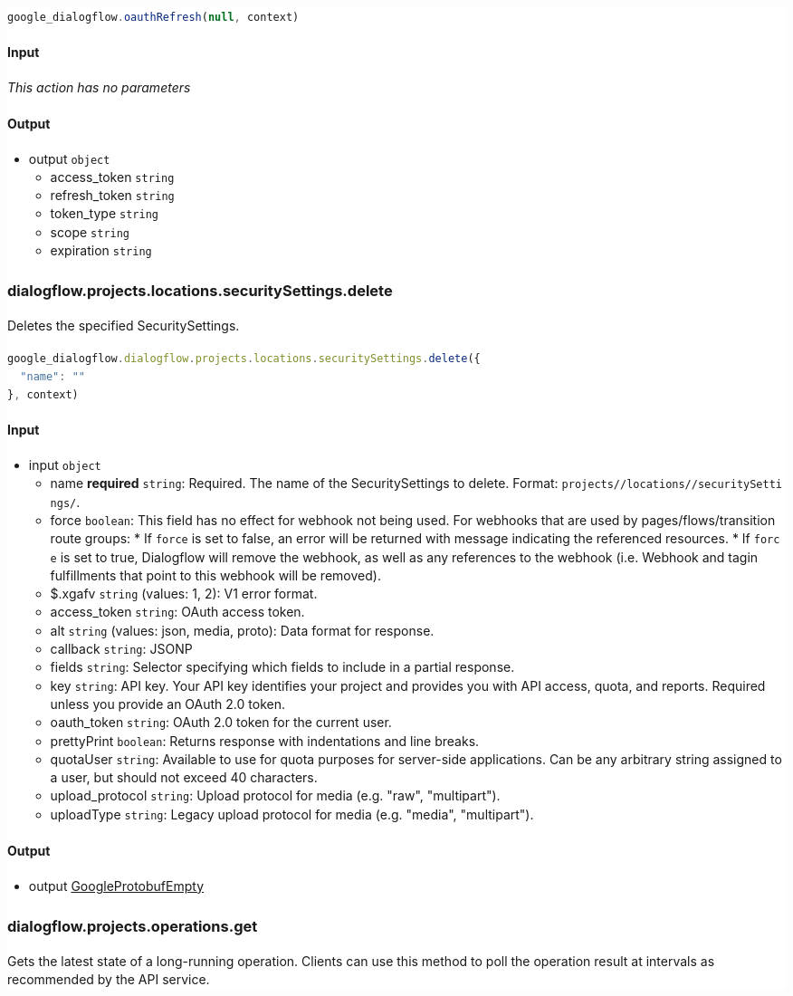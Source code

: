 
```js
google_dialogflow.oauthRefresh(null, context)
```

#### Input
*This action has no parameters*

#### Output
* output `object`
  * access_token `string`
  * refresh_token `string`
  * token_type `string`
  * scope `string`
  * expiration `string`

### dialogflow.projects.locations.securitySettings.delete
Deletes the specified SecuritySettings.


```js
google_dialogflow.dialogflow.projects.locations.securitySettings.delete({
  "name": ""
}, context)
```

#### Input
* input `object`
  * name **required** `string`: Required. The name of the SecuritySettings to delete. Format: `projects//locations//securitySettings/`.
  * force `boolean`: This field has no effect for webhook not being used. For webhooks that are used by pages/flows/transition route groups: * If `force` is set to false, an error will be returned with message indicating the referenced resources. * If `force` is set to true, Dialogflow will remove the webhook, as well as any references to the webhook (i.e. Webhook and tagin fulfillments that point to this webhook will be removed).
  * $.xgafv `string` (values: 1, 2): V1 error format.
  * access_token `string`: OAuth access token.
  * alt `string` (values: json, media, proto): Data format for response.
  * callback `string`: JSONP
  * fields `string`: Selector specifying which fields to include in a partial response.
  * key `string`: API key. Your API key identifies your project and provides you with API access, quota, and reports. Required unless you provide an OAuth 2.0 token.
  * oauth_token `string`: OAuth 2.0 token for the current user.
  * prettyPrint `boolean`: Returns response with indentations and line breaks.
  * quotaUser `string`: Available to use for quota purposes for server-side applications. Can be any arbitrary string assigned to a user, but should not exceed 40 characters.
  * upload_protocol `string`: Upload protocol for media (e.g. "raw", "multipart").
  * uploadType `string`: Legacy upload protocol for media (e.g. "media", "multipart").

#### Output
* output [GoogleProtobufEmpty](#googleprotobufempty)

### dialogflow.projects.operations.get
Gets the latest state of a long-running operation. Clients can use this method to poll the operation result at intervals as recommended by the API service.
